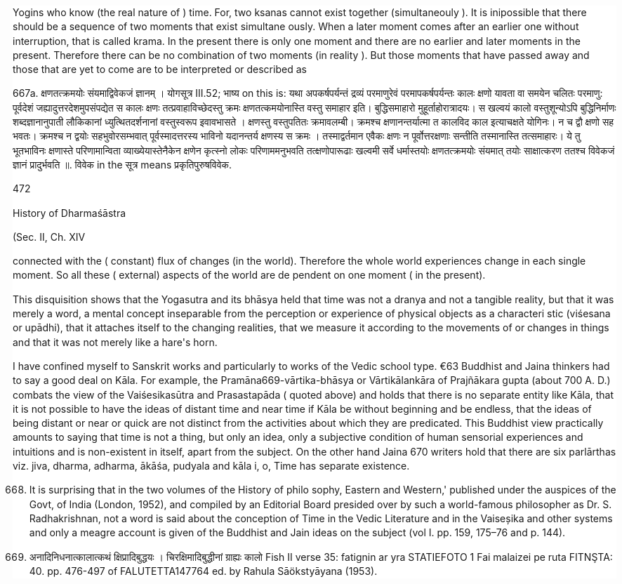 Yogins who know (the real nature of ) time. For, two ksanas cannot exist together (simultaneouly ). It is inipossible that there should be a sequence of two moments that exist simultane ously. When a later moment comes after an earlier one without interruption, that is called krama. In the present there is only one moment and there are no earlier and later moments in the present. Therefore there can be no combination of two moments (in reality ). But those moments that have passed away and those that are yet to come are to be interpreted or described as 

667a. क्षणतत्क्रमयोः संयमाद्विवेकजं ज्ञानम् । योगसूत्र III.52; भाष्य on this is: यथा अपकर्षपर्यन्तं द्रव्यं परमाणुरेवं परमापकर्षपर्यन्तः कालः क्षणो यावता वा समयेन चलितः परमाणु: पूर्वदेशं जह्यादुत्तरदेशमुपसंपद्येत स कालः क्षणः तत्प्रवाहाविच्छेदस्तु क्रमः क्षणतत्कमयोनास्ति वस्तु समाहार इति। बुद्धिसमाहारो मुहूर्ताहोरात्रादयः। स खल्वयं कालो वस्तुशून्योऽपि बुद्धिनिर्माणः शब्दज्ञानानुपाती लौकिकानां ध्युत्थितदर्शनानां वस्तुस्वरूप इवावभासते । क्षणस्तु वस्तुपतितः क्रमावलम्बी। क्रमश्च क्षणानन्तर्यात्मा त कालविद काल इत्याचक्षते योगिनः। न च द्वौ क्षणो सह भवतः। क्रमश्च न द्वयोः सहभुवोरसम्भवात् पूर्वस्मादत्तरस्य भाविनो यदानन्तर्य क्षणस्य स क्रमः । तस्माद्वर्तमान एवैकः क्षणः न पूर्वोत्तरक्षणाः सन्तीति तस्मानास्ति तत्समाहारः। ये तु भूतभाविनः क्षणास्ते परिणामान्विता व्याख्येयास्तेनैकेन क्षणेन कृत्स्नो लोकः परिणाममनुभवति तत्क्षणोपारूढाः खल्वमी सर्वे धर्मास्तयोः क्षणतत्क्रमयोः संयमात् तयोः साक्षात्करण ततश्च विवेकजं ज्ञानं प्रादुर्भवति ॥. विवेक in the सूत्र means प्रकृतिपुरुषविवेक. 

472 

History of Dharmaśāstra 

(Sec. II, Ch. XIV 

connected with the ( constant) flux of changes (in the world). Therefore the whole world experiences change in each single moment. So all these ( external) aspects of the world are de pendent on one moment ( in the present). 

This disquisition shows that the Yogasutra and its bhāsya held that time was not a dranya and not a tangible reality, but that it was merely a word, a mental concept inseparable from the perception or experience of physical objects as a characteri stic (viśesana or upādhi), that it attaches itself to the changing realities, that we measure it according to the movements of or changes in things and that it was not merely like a hare's horn. 

I have confined myself to Sanskrit works and particularly to works of the Vedic school type. €63 Buddhist and Jaina thinkers had to say a good deal on Kāla. For example, the Pramāna669-vārtika-bhāsya or Vārtikālankāra of Prajñākara gupta (about 700 A. D.) combats the view of the Vaiśesikasūtra and Prasastapāda ( quoted above) and holds that there is no separate entity like Kāla, that it is not possible to have the ideas of distant time and near time if Kāla be without beginning and be endless, that the ideas of being distant or near or quick are not distinct from the activities about which they are predicated. This Buddhist view practically amounts to saying that time is not a thing, but only an idea, only a subjective condition of human sensorial experiences and intuitions and is non-existent in itself, apart from the subject. On the other hand Jaina 670 writers hold that there are six parlārthas viz. jiva, dharma, adharma, ākāśa, pudyala and kāla i, o, Time has separate existence. 

668. It is surprising that in the two volumes of the History of philo sophy, Eastern and Western,' published under the auspices of the Govt, of India (London, 1952), and compiled by an Editorial Board presided over by such a world-famous philosopher as Dr. S. Radhakrishnan, not a word is said about the conception of Time in the Vedic Literature and in the Vaiseșika and other systems and only a meagre account is given of the Buddhist and Jain ideas on the subject (vol I. pp. 159, 175–76 and p. 144). 

669. अनादिनिधनात्कालात्कथं क्षिप्रादिबुद्धयः । चिरक्षिमादिबुद्धीनां ग्राह्यः कालो Fish II verse 35: fatignin ar yra STATIEFOTO 1 Fai malaizei pe ruta FITNŞTA: 40. pp. 476-497 of FALUTETTA147764 ed. by Rahula Sāökstyāyana (1953). 
